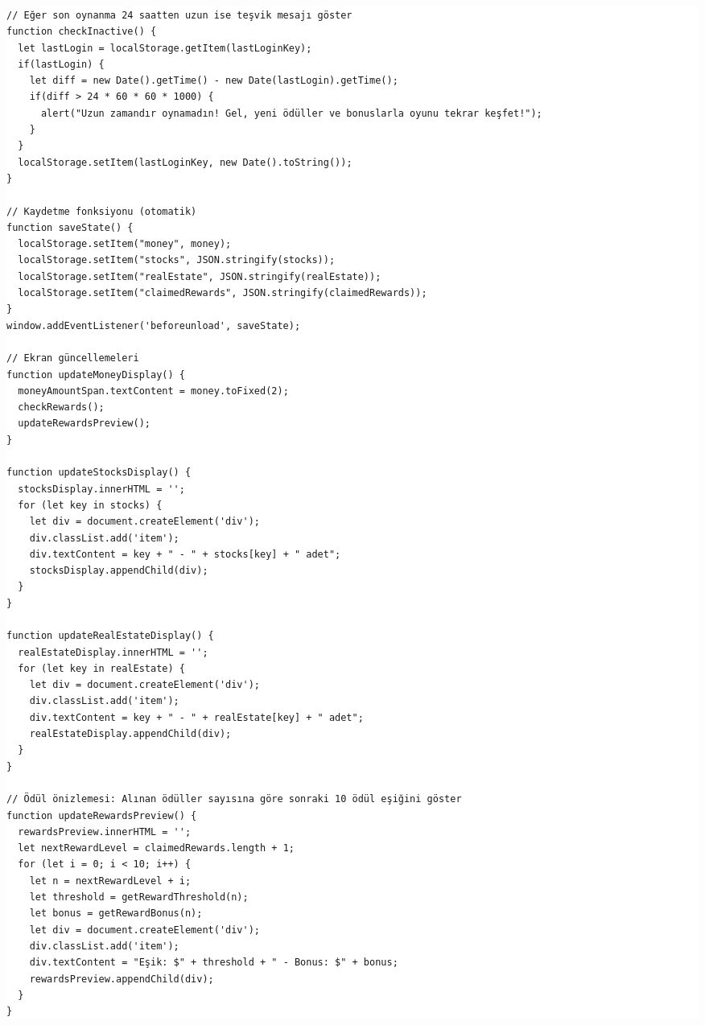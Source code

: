     // Eğer son oynanma 24 saatten uzun ise teşvik mesajı göster
    function checkInactive() {
      let lastLogin = localStorage.getItem(lastLoginKey);
      if(lastLogin) {
        let diff = new Date().getTime() - new Date(lastLogin).getTime();
        if(diff > 24 * 60 * 60 * 1000) {
          alert("Uzun zamandır oynamadın! Gel, yeni ödüller ve bonuslarla oyunu tekrar keşfet!");
        }
      }
      localStorage.setItem(lastLoginKey, new Date().toString());
    }

    // Kaydetme fonksiyonu (otomatik)
    function saveState() {
      localStorage.setItem("money", money);
      localStorage.setItem("stocks", JSON.stringify(stocks));
      localStorage.setItem("realEstate", JSON.stringify(realEstate));
      localStorage.setItem("claimedRewards", JSON.stringify(claimedRewards));
    }
    window.addEventListener('beforeunload', saveState);

    // Ekran güncellemeleri
    function updateMoneyDisplay() {
      moneyAmountSpan.textContent = money.toFixed(2);
      checkRewards();
      updateRewardsPreview();
    }

    function updateStocksDisplay() {
      stocksDisplay.innerHTML = '';
      for (let key in stocks) {
        let div = document.createElement('div');
        div.classList.add('item');
        div.textContent = key + " - " + stocks[key] + " adet";
        stocksDisplay.appendChild(div);
      }
    }

    function updateRealEstateDisplay() {
      realEstateDisplay.innerHTML = '';
      for (let key in realEstate) {
        let div = document.createElement('div');
        div.classList.add('item');
        div.textContent = key + " - " + realEstate[key] + " adet";
        realEstateDisplay.appendChild(div);
      }
    }

    // Ödül önizlemesi: Alınan ödüller sayısına göre sonraki 10 ödül eşiğini göster
    function updateRewardsPreview() {
      rewardsPreview.innerHTML = '';
      let nextRewardLevel = claimedRewards.length + 1;
      for (let i = 0; i < 10; i++) {
        let n = nextRewardLevel + i;
        let threshold = getRewardThreshold(n);
        let bonus = getRewardBonus(n);
        let div = document.createElement('div');
        div.classList.add('item');
        div.textContent = "Eşik: $" + threshold + " - Bonus: $" + bonus;
        rewardsPreview.appendChild(div);
      }
    }
